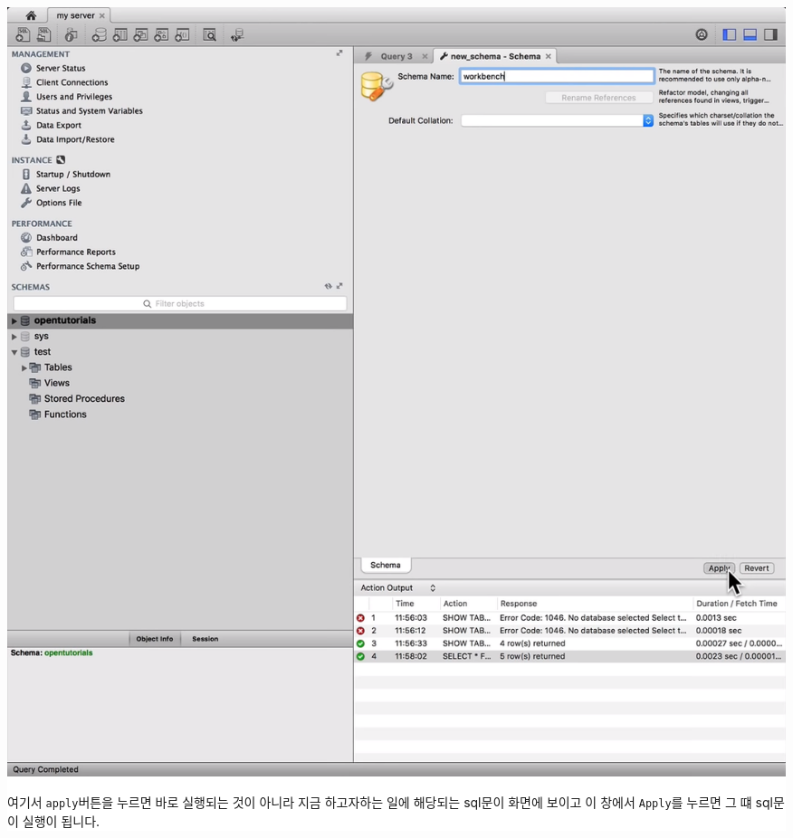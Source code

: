 ![image-20210101114328655](README.assets/image-20210101114328655.png)

여기서 `apply`버튼을 누르면 바로 실행되는 것이 아니라 지금 하고자하는 일에 해당되는 sql문이 화면에 보이고 이 창에서 `Apply`를 누르면 그 떄 sql문이 실행이 됩니다. 
